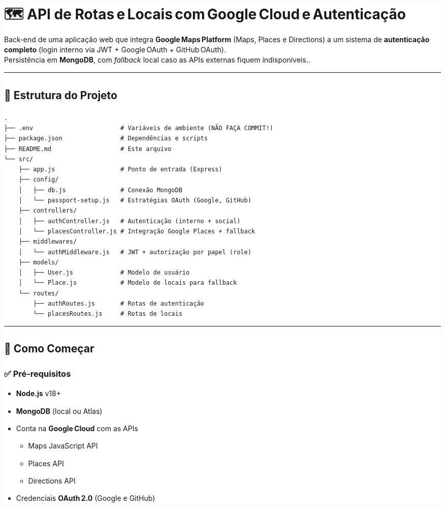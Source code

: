 # 🗺️ API de Rotas e Locais com Google Cloud e Autenticação

Back‑end de uma aplicação web que integra **Google Maps Platform** (Maps, Places e Directions) a um sistema de **autenticação completo** (login interno via JWT + Google OAuth + GitHub OAuth).  
Persistência em **MongoDB**, com _fallback_ local caso as APIs externas fiquem indisponíveis..

---

## 📁 Estrutura do Projeto

```text
.
├── .env                        # Variáveis de ambiente (NÃO FAÇA COMMIT!)
├── package.json                # Dependências e scripts
├── README.md                   # Este arquivo
└── src/
    ├── app.js                  # Ponto de entrada (Express)
    ├── config/
    │   ├── db.js               # Conexão MongoDB
    │   └── passport-setup.js   # Estratégias OAuth (Google, GitHub)
    ├── controllers/
    │   ├── authController.js   # Autenticação (interno + social)
    │   └── placesController.js # Integração Google Places + fallback
    ├── middlewares/
    │   └── authMiddleware.js   # JWT + autorização por papel (role)
    ├── models/
    │   ├── User.js             # Modelo de usuário
    │   └── Place.js            # Modelo de locais para fallback
    └── routes/
        ├── authRoutes.js       # Rotas de autenticação
        └── placesRoutes.js     # Rotas de locais
```

---

## 🚀 Como Começar

### ✅ Pré‑requisitos

- **Node.js** v18+
    
- **MongoDB** (local ou Atlas)
    
- Conta na **Google Cloud** com as APIs
    
    - Maps JavaScript API
        
    - Places API
        
    - Directions API
        
- Credenciais **OAuth 2.0** (Google e GitHub)
    